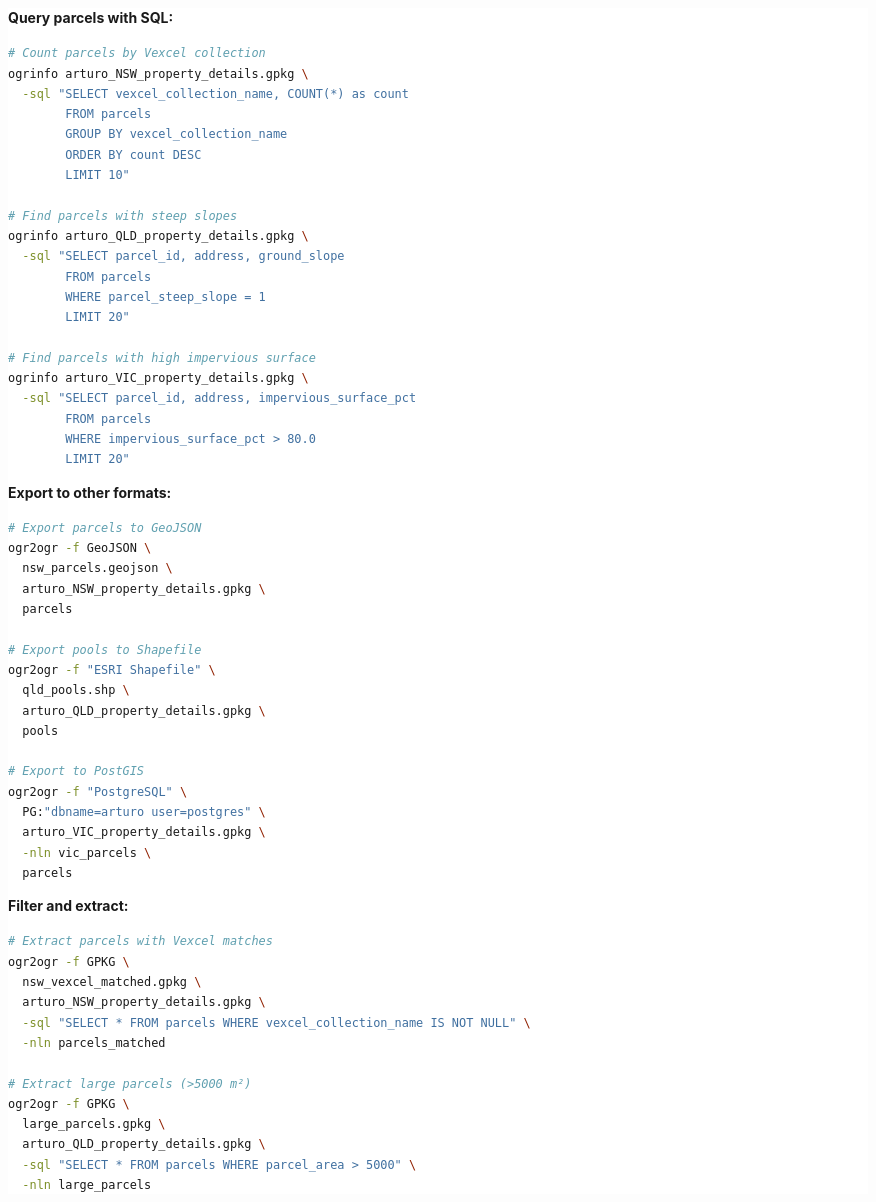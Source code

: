 **Query parcels with SQL:**
```bash
# Count parcels by Vexcel collection
ogrinfo arturo_NSW_property_details.gpkg \
  -sql "SELECT vexcel_collection_name, COUNT(*) as count
        FROM parcels
        GROUP BY vexcel_collection_name
        ORDER BY count DESC
        LIMIT 10"

# Find parcels with steep slopes
ogrinfo arturo_QLD_property_details.gpkg \
  -sql "SELECT parcel_id, address, ground_slope
        FROM parcels
        WHERE parcel_steep_slope = 1
        LIMIT 20"

# Find parcels with high impervious surface
ogrinfo arturo_VIC_property_details.gpkg \
  -sql "SELECT parcel_id, address, impervious_surface_pct
        FROM parcels
        WHERE impervious_surface_pct > 80.0
        LIMIT 20"
```

**Export to other formats:**
```bash
# Export parcels to GeoJSON
ogr2ogr -f GeoJSON \
  nsw_parcels.geojson \
  arturo_NSW_property_details.gpkg \
  parcels

# Export pools to Shapefile
ogr2ogr -f "ESRI Shapefile" \
  qld_pools.shp \
  arturo_QLD_property_details.gpkg \
  pools

# Export to PostGIS
ogr2ogr -f "PostgreSQL" \
  PG:"dbname=arturo user=postgres" \
  arturo_VIC_property_details.gpkg \
  -nln vic_parcels \
  parcels
```

**Filter and extract:**
```bash
# Extract parcels with Vexcel matches
ogr2ogr -f GPKG \
  nsw_vexcel_matched.gpkg \
  arturo_NSW_property_details.gpkg \
  -sql "SELECT * FROM parcels WHERE vexcel_collection_name IS NOT NULL" \
  -nln parcels_matched

# Extract large parcels (>5000 m²)
ogr2ogr -f GPKG \
  large_parcels.gpkg \
  arturo_QLD_property_details.gpkg \
  -sql "SELECT * FROM parcels WHERE parcel_area > 5000" \
  -nln large_parcels
```
